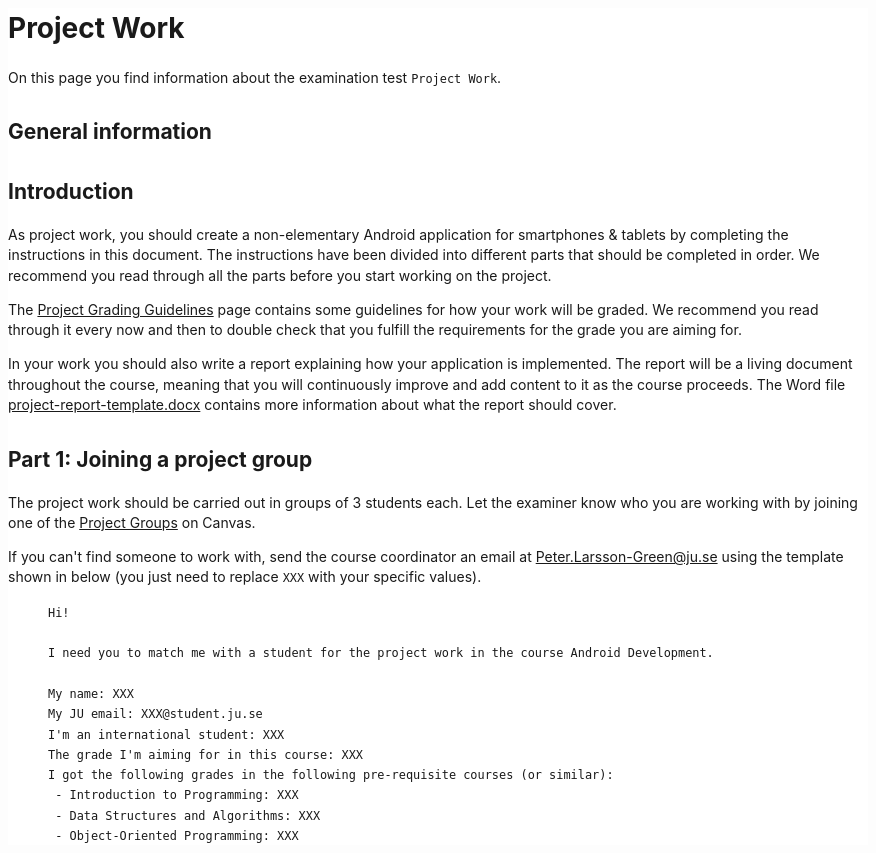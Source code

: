 # Project Work
On this page you find information about the examination test `Project Work`.

## General information
<CompactInfo :infoPieces='{
    "Number of credits": "6",
    "Grades": ["Fail", "3", "4", "5"],
    "How to work": "In groups of three.",
    "Goal": "To learn how to implement an advanced Android application.",
    "Instructions": "Complete the different parts the project work consists of described on this page. You will implement an Android application, write a report describing your implementation and present your application to the rest of the class at the end of the course.",
    "Grading guidelines": "Available on the Project Grading Guidelines page.",
    "Re-examination": "Special presentation sessions will be available at the re-exam periods in June and in August. Contact the course coordinator for more details. Your work can also be graded at these re-exam period, but it will only be graded Fail/3.",
    "Help": "Ask the teacher for help at the lab sessions."
}'>
</CompactInfo>

## Introduction
As project work, you should create a non-elementary Android application for smartphones & tablets by completing the instructions in this document. The instructions have been divided into different parts that should be completed in order. We recommend you read through all the parts before you start working on the project.

The [Project Grading Guidelines](project-grading-guidelines/) page contains some guidelines for how your work will be graded. We recommend you read through it every now and then to double check that you fulfill the requirements for the grade you are aiming for.

In your work you should also write a report explaining how your application is implemented. The report will be a living document throughout the course, meaning that you will continuously improve and add content to it as the course proceeds. The Word file [project-report-template.docx](files/project-report-template.docx) contains more information about what the report should cover.





## Part 1: Joining a project group
The project work should be carried out in groups of 3 students each. Let the examiner know who you are working with by joining one of the [Project Groups](https://ju.instructure.com/courses/4825/groups) on Canvas.

If you can't find someone to work with, send the course coordinator an email at [Peter.Larsson-Green@ju.se](mailto:Peter.Larsson-Green@ju.se) using the template shown in <FigureNumber /> below (you just need to replace `XXX` with your specific values).

<Figure caption="Template of message to be sent to the course coordinator if you can't find a partner to work with on your own. ">

```
Hi!

I need you to match me with a student for the project work in the course Android Development.

My name: XXX
My JU email: XXX@student.ju.se
I'm an international student: XXX
The grade I'm aiming for in this course: XXX
I got the following grades in the following pre-requisite courses (or similar):
 - Introduction to Programming: XXX
 - Data Structures and Algorithms: XXX
 - Object-Oriented Programming: XXX
```